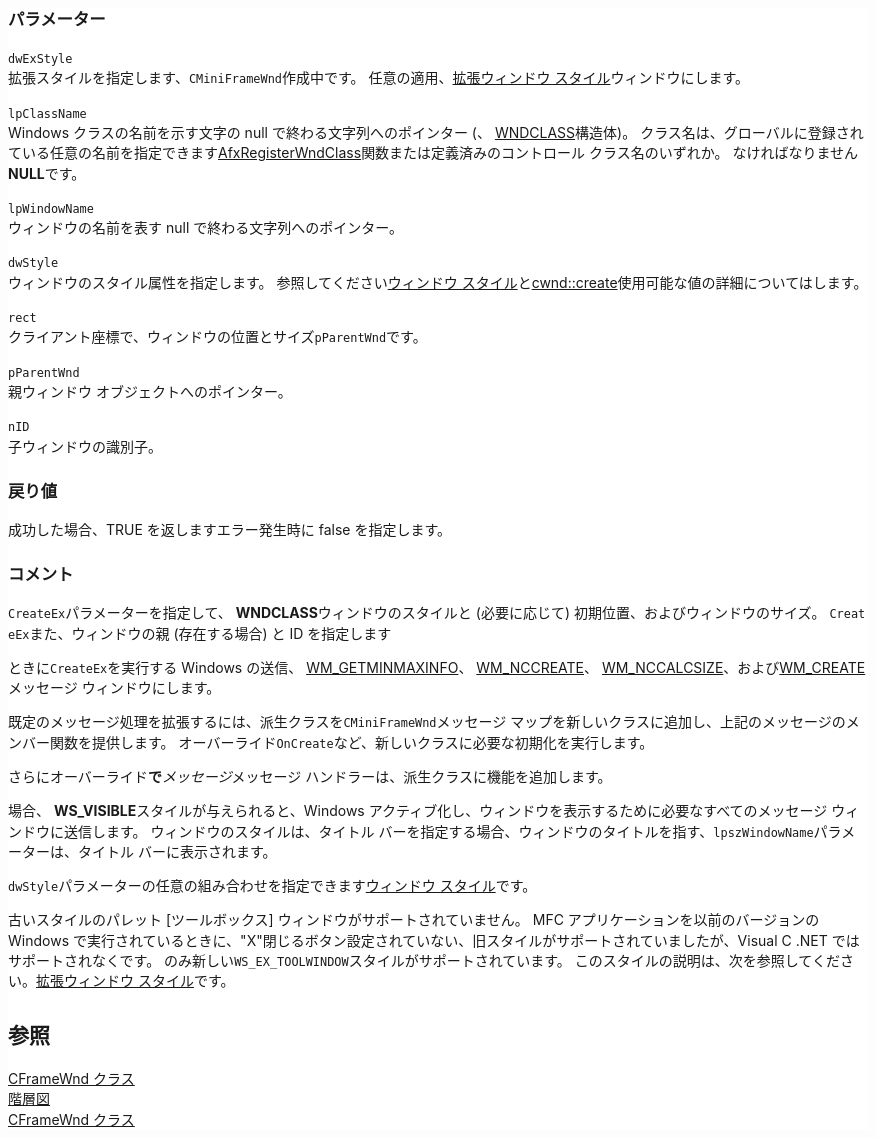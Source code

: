 ### <a name="parameters"></a>パラメーター  
 `dwExStyle`  
 拡張スタイルを指定します、`CMiniFrameWnd`作成中です。 任意の適用、[拡張ウィンドウ スタイル](../../mfc/reference/styles-used-by-mfc.md#extended-window-styles)ウィンドウにします。  
  
 `lpClassName`  
 Windows クラスの名前を示す文字の null で終わる文字列へのポインター (、 [WNDCLASS](http://msdn.microsoft.com/library/windows/desktop/ms633576)構造体)。 クラス名は、グローバルに登録されている任意の名前を指定できます[AfxRegisterWndClass](application-information-and-management.md#afxregisterwndclass)関数または定義済みのコントロール クラス名のいずれか。 なければなりません**NULL**です。  
  
 `lpWindowName`  
 ウィンドウの名前を表す null で終わる文字列へのポインター。  
  
 `dwStyle`  
 ウィンドウのスタイル属性を指定します。 参照してください[ウィンドウ スタイル](../../mfc/reference/styles-used-by-mfc.md#window-styles)と[cwnd::create](../../mfc/reference/cwnd-class.md#create)使用可能な値の詳細についてはします。  
  
 `rect`  
 クライアント座標で、ウィンドウの位置とサイズ`pParentWnd`です。  
  
 `pParentWnd`  
 親ウィンドウ オブジェクトへのポインター。  
  
 `nID`  
 子ウィンドウの識別子。  
  
### <a name="return-value"></a>戻り値  
 成功した場合、TRUE を返しますエラー発生時に false を指定します。  
  
### <a name="remarks"></a>コメント  
 `CreateEx`パラメーターを指定して、 **WNDCLASS**ウィンドウのスタイルと (必要に応じて) 初期位置、およびウィンドウのサイズ。 `CreateEx`また、ウィンドウの親 (存在する場合) と ID を指定します  
  
 ときに`CreateEx`を実行する Windows の送信、 [WM_GETMINMAXINFO](../../mfc/reference/cwnd-class.md#ongetminmaxinfo)、 [WM_NCCREATE](../../mfc/reference/cwnd-class.md#onnccreate)、 [WM_NCCALCSIZE](../../mfc/reference/cwnd-class.md#onnccalcsize)、および[WM_CREATE](../../mfc/reference/cwnd-class.md#oncreate)メッセージ ウィンドウにします。  
  
 既定のメッセージ処理を拡張するには、派生クラスを`CMiniFrameWnd`メッセージ マップを新しいクラスに追加し、上記のメッセージのメンバー関数を提供します。 オーバーライド`OnCreate`など、新しいクラスに必要な初期化を実行します。  
  
 さらにオーバーライド**で***メッセージ*メッセージ ハンドラーは、派生クラスに機能を追加します。  
  
 場合、 **WS_VISIBLE**スタイルが与えられると、Windows アクティブ化し、ウィンドウを表示するために必要なすべてのメッセージ ウィンドウに送信します。 ウィンドウのスタイルは、タイトル バーを指定する場合、ウィンドウのタイトルを指す、`lpszWindowName`パラメーターは、タイトル バーに表示されます。  
  
 `dwStyle`パラメーターの任意の組み合わせを指定できます[ウィンドウ スタイル](../../mfc/reference/styles-used-by-mfc.md#window-styles)です。  
  
 古いスタイルのパレット [ツールボックス] ウィンドウがサポートされていません。 MFC アプリケーションを以前のバージョンの Windows で実行されているときに、"X"閉じるボタン設定されていない、旧スタイルがサポートされていましたが、Visual C .NET ではサポートされなくです。 のみ新しい`WS_EX_TOOLWINDOW`スタイルがサポートされています。 このスタイルの説明は、次を参照してください。[拡張ウィンドウ スタイル](../../mfc/reference/styles-used-by-mfc.md#extended-window-styles)です。  
  
## <a name="see-also"></a>参照  
 [CFrameWnd クラス](../../mfc/reference/cframewnd-class.md)   
 [階層図](../../mfc/hierarchy-chart.md)   
 [CFrameWnd クラス](../../mfc/reference/cframewnd-class.md)
